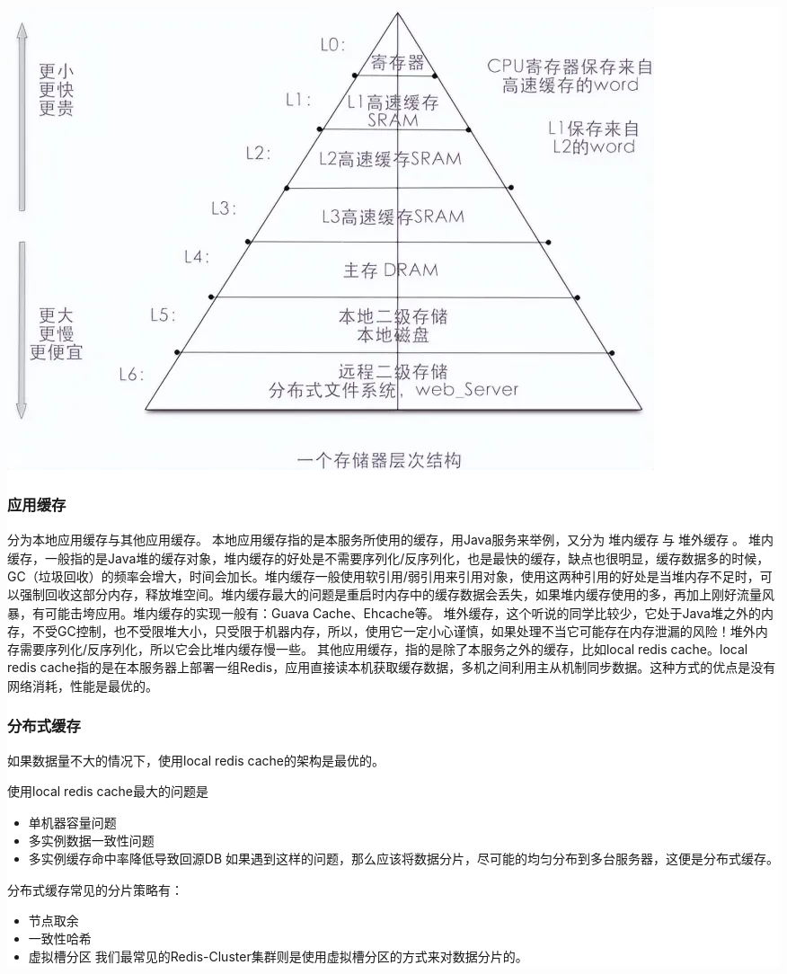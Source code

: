 ![](/images/2023-3-18缓存和消息队列/2.webp)

### 应用缓存
分为本地应用缓存与其他应用缓存。
本地应用缓存指的是本服务所使用的缓存，用Java服务来举例，又分为 堆内缓存 与 堆外缓存 。
堆内缓存，一般指的是Java堆的缓存对象，堆内缓存的好处是不需要序列化/反序列化，也是最快的缓存，缺点也很明显，缓存数据多的时候，GC（垃圾回收）的频率会增大，时间会加长。堆内缓存一般使用软引用/弱引用来引用对象，使用这两种引用的好处是当堆内存不足时，可以强制回收这部分内存，释放堆空间。堆内缓存最大的问题是重启时内存中的缓存数据会丢失，如果堆内缓存使用的多，再加上刚好流量风暴，有可能击垮应用。堆内缓存的实现一般有：Guava Cache、Ehcache等。
堆外缓存，这个听说的同学比较少，它处于Java堆之外的内存，不受GC控制，也不受限堆大小，只受限于机器内存，所以，使用它一定小心谨慎，如果处理不当它可能存在内存泄漏的风险！堆外内存需要序列化/反序列化，所以它会比堆内缓存慢一些。
其他应用缓存，指的是除了本服务之外的缓存，比如local redis cache。local redis cache指的是在本服务器上部署一组Redis，应用直接读本机获取缓存数据，多机之间利用主从机制同步数据。这种方式的优点是没有网络消耗，性能是最优的。

### 分布式缓存
如果数据量不大的情况下，使用local redis cache的架构是最优的。

使用local redis cache最大的问题是

* 单机器容量问题
* 多实例数据一致性问题
* 多实例缓存命中率降低导致回源DB
如果遇到这样的问题，那么应该将数据分片，尽可能的均匀分布到多台服务器，这便是分布式缓存。

分布式缓存常见的分片策略有：

* 节点取余
* 一致性哈希
* 虚拟槽分区
我们最常见的Redis-Cluster集群则是使用虚拟槽分区的方式来对数据分片的。
